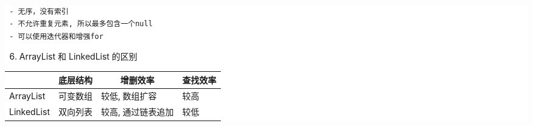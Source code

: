      - 无序，没有索引
     - 不允许重复元素, 所以最多包含一个null
     - 可以使用迭代器和增强for
6. ArrayList 和 LinkedList 的区别

|            | 底层结构 | 增删效率           | 查找效率 |
| ---------- | -------- | ------------------ | -------- |
| ArrayList  | 可变数组 | 较低, 数组扩容     | 较高     |
| LinkedList | 双向列表 | 较高, 通过链表追加 | 较低     |

